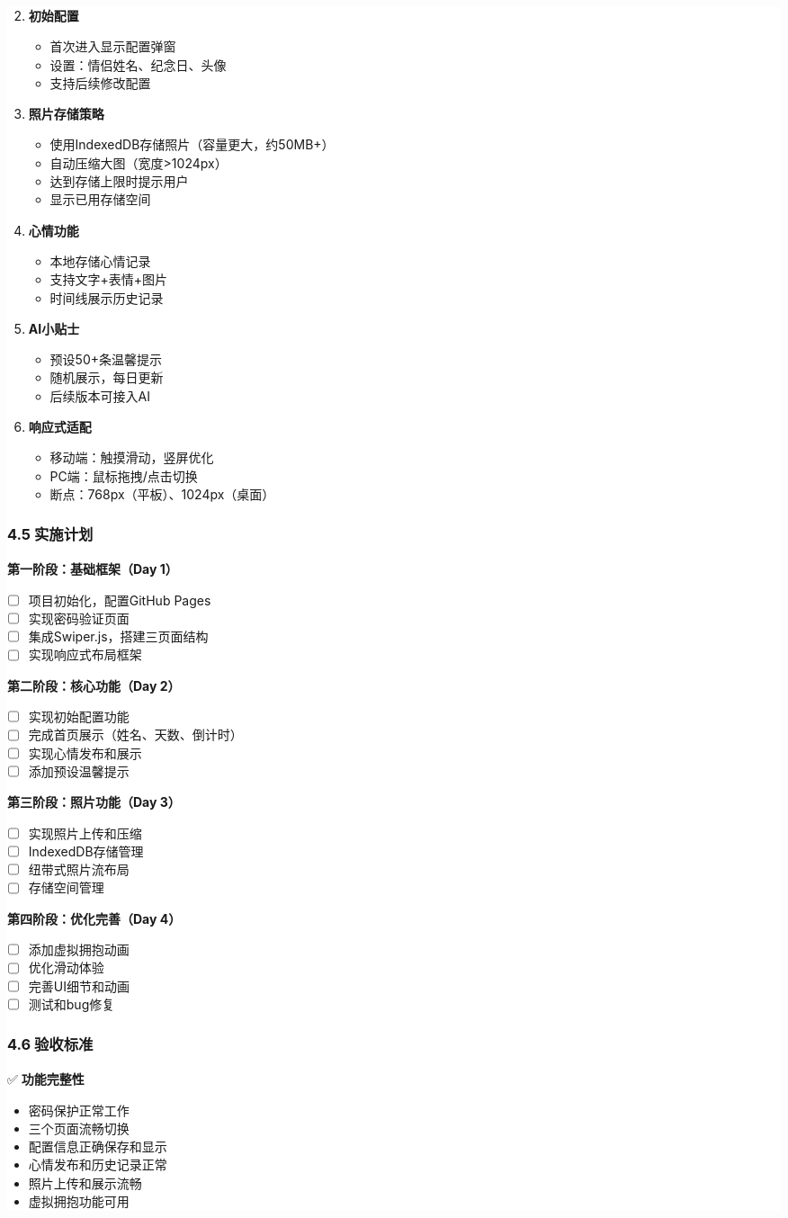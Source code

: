 2. **初始配置**
   - 首次进入显示配置弹窗
   - 设置：情侣姓名、纪念日、头像
   - 支持后续修改配置

3. **照片存储策略**
   - 使用IndexedDB存储照片（容量更大，约50MB+）
   - 自动压缩大图（宽度>1024px）
   - 达到存储上限时提示用户
   - 显示已用存储空间

4. **心情功能**
   - 本地存储心情记录
   - 支持文字+表情+图片
   - 时间线展示历史记录

5. **AI小贴士**
   - 预设50+条温馨提示
   - 随机展示，每日更新
   - 后续版本可接入AI

6. **响应式适配**
   - 移动端：触摸滑动，竖屏优化
   - PC端：鼠标拖拽/点击切换
   - 断点：768px（平板）、1024px（桌面）

### 4.5 实施计划

**第一阶段：基础框架（Day 1）**
- [ ] 项目初始化，配置GitHub Pages
- [ ] 实现密码验证页面
- [ ] 集成Swiper.js，搭建三页面结构
- [ ] 实现响应式布局框架

**第二阶段：核心功能（Day 2）**
- [ ] 实现初始配置功能
- [ ] 完成首页展示（姓名、天数、倒计时）
- [ ] 实现心情发布和展示
- [ ] 添加预设温馨提示

**第三阶段：照片功能（Day 3）**
- [ ] 实现照片上传和压缩
- [ ] IndexedDB存储管理
- [ ] 纽带式照片流布局
- [ ] 存储空间管理

**第四阶段：优化完善（Day 4）**
- [ ] 添加虚拟拥抱动画
- [ ] 优化滑动体验
- [ ] 完善UI细节和动画
- [ ] 测试和bug修复

### 4.6 验收标准

✅ **功能完整性**
- 密码保护正常工作
- 三个页面流畅切换
- 配置信息正确保存和显示
- 心情发布和历史记录正常
- 照片上传和展示流畅
- 虚拟拥抱功能可用
